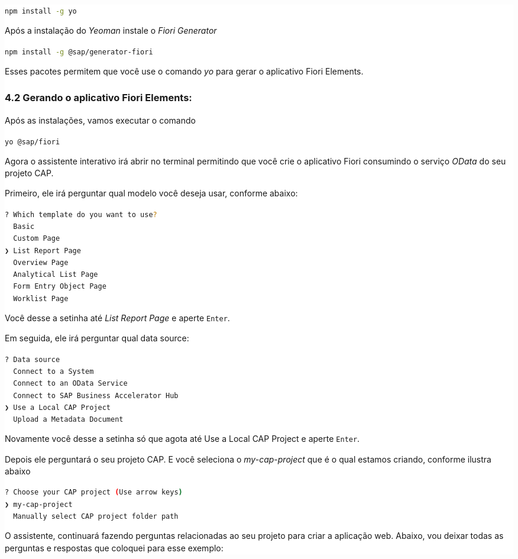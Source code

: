 ```bash
npm install -g yo
```

Após a instalação do _Yeoman_ instale o _Fiori Generator_

```bash
npm install -g @sap/generator-fiori
```
Esses pacotes permitem que você use o comando _yo_ para gerar o aplicativo Fiori Elements.

### 4.2 Gerando o aplicativo Fiori Elements:

Após as instalações, vamos executar o comando

```bash
yo @sap/fiori
```
Agora o assistente interativo irá abrir no terminal permitindo que você crie o aplicativo Fiori consumindo o serviço _OData_ do seu projeto CAP.

Primeiro, ele irá perguntar qual modelo você deseja usar, conforme abaixo:

```bash
? Which template do you want to use?
  Basic
  Custom Page
❯ List Report Page
  Overview Page
  Analytical List Page
  Form Entry Object Page
  Worklist Page
```
Você desse a setinha até _List Report Page_ e aperte `Enter`.

Em seguida, ele irá perguntar qual data source:

```bash
? Data source
  Connect to a System
  Connect to an OData Service
  Connect to SAP Business Accelerator Hub
❯ Use a Local CAP Project
  Upload a Metadata Document
```
Novamente você desse a setinha só que agota até Use a Local CAP Project e aperte `Enter`.

Depois ele perguntará o seu projeto CAP. E você seleciona o _my-cap-project_ que é o qual estamos criando, conforme ilustra abaixo

```bash
? Choose your CAP project (Use arrow keys)
❯ my-cap-project 
  Manually select CAP project folder path 
```
O assistente, continuará fazendo perguntas relacionadas ao seu projeto para criar a aplicação web. Abaixo, vou deixar todas as perguntas e respostas que coloquei para esse exemplo:

